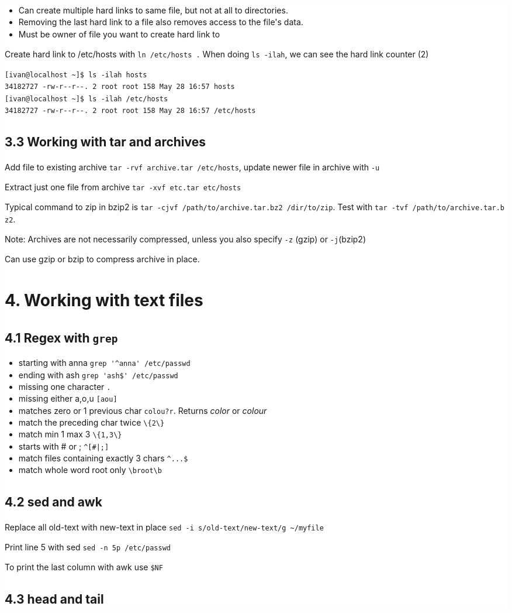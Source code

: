 * Can create multiple hard links to same file, but not at all to directories.
* Removing the last hard link to a file also removes access to the file's data.
* Must be owner of file you want to create hard link to

Create hard link to /etc/hosts with `ln /etc/hosts .` When doing `ls -ilah`, we can see the hard link counter (2)

```text
[ivan@localhost ~]$ ls -ilah hosts
34182727 -rw-r--r--. 2 root root 158 May 28 16:57 hosts
[ivan@localhost ~]$ ls -ilah /etc/hosts
34182727 -rw-r--r--. 2 root root 158 May 28 16:57 /etc/hosts
```

## 3.3 Working with tar and archives

Add file to existing archive `tar -rvf archive.tar /etc/hosts`, update newer file in archive with `-u`

Extract just one file from archive `tar -xvf etc.tar etc/hosts`

Typical command to zip in bzip2 is `tar -cjvf /path/to/archive.tar.bz2 /dir/to/zip`. Test with `tar -tvf /path/to/archive.tar.bz2`.

Note: Archives are not necessarily compressed, unless you also specify `-z` (gzip) or `-j`(bzip2)

Can use gzip or bzip to compress archive in place.

# 4. Working with text files

## 4.1 Regex with `grep`

* starting with anna `grep '^anna' /etc/passwd`
* ending with ash `grep 'ash$' /etc/passwd`
* missing one character `.`
* missing either a,o,u `[aou]`
* matches zero or 1 previous char `colou?r`. Returns *color* or *colour* 
* match the preceding char twice `\{2\}`
* match min 1 max 3 `\{1,3\}`
* starts with # or ; `^[#|;]`
* match files containing exactly 3 chars `^...$`
* match whole word root only `\broot\b`

## 4.2 sed and awk

Replace all old-text with new-text in place `sed -i s/old-text/new-text/g ~/myfile`

Print line 5 with sed `sed -n 5p /etc/passwd`


To print the last column with awk use `$NF`

## 4.3 head and tail
